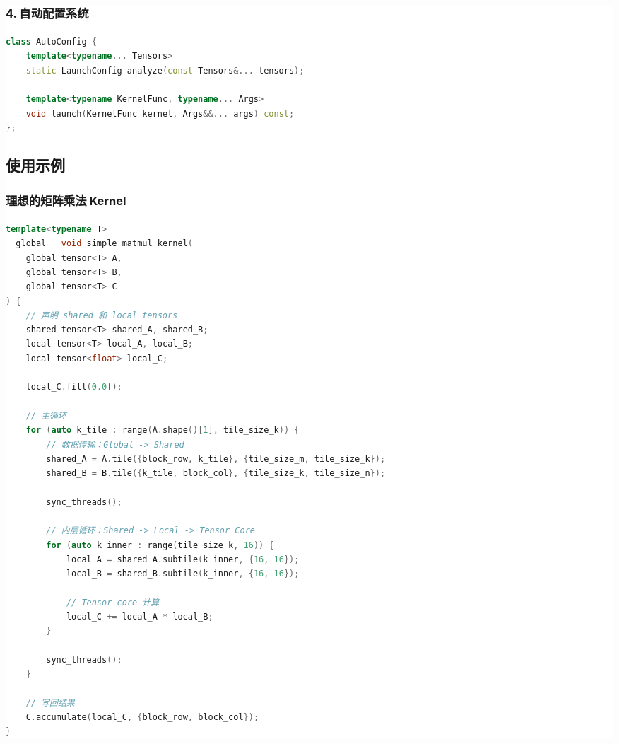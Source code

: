 ### 4. 自动配置系统

```cpp
class AutoConfig {
    template<typename... Tensors>
    static LaunchConfig analyze(const Tensors&... tensors);
    
    template<typename KernelFunc, typename... Args>
    void launch(KernelFunc kernel, Args&&... args) const;
};
```

## 使用示例

### 理想的矩阵乘法 Kernel

```cpp
template<typename T>
__global__ void simple_matmul_kernel(
    global tensor<T> A,
    global tensor<T> B,  
    global tensor<T> C
) {
    // 声明 shared 和 local tensors
    shared tensor<T> shared_A, shared_B;
    local tensor<T> local_A, local_B;
    local tensor<float> local_C;
    
    local_C.fill(0.0f);
    
    // 主循环
    for (auto k_tile : range(A.shape()[1], tile_size_k)) {
        // 数据传输：Global -> Shared
        shared_A = A.tile({block_row, k_tile}, {tile_size_m, tile_size_k});
        shared_B = B.tile({k_tile, block_col}, {tile_size_k, tile_size_n});
        
        sync_threads();
        
        // 内层循环：Shared -> Local -> Tensor Core
        for (auto k_inner : range(tile_size_k, 16)) {
            local_A = shared_A.subtile(k_inner, {16, 16});
            local_B = shared_B.subtile(k_inner, {16, 16});
            
            // Tensor core 计算
            local_C += local_A * local_B;
        }
        
        sync_threads();
    }
    
    // 写回结果
    C.accumulate(local_C, {block_row, block_col});
}
```
